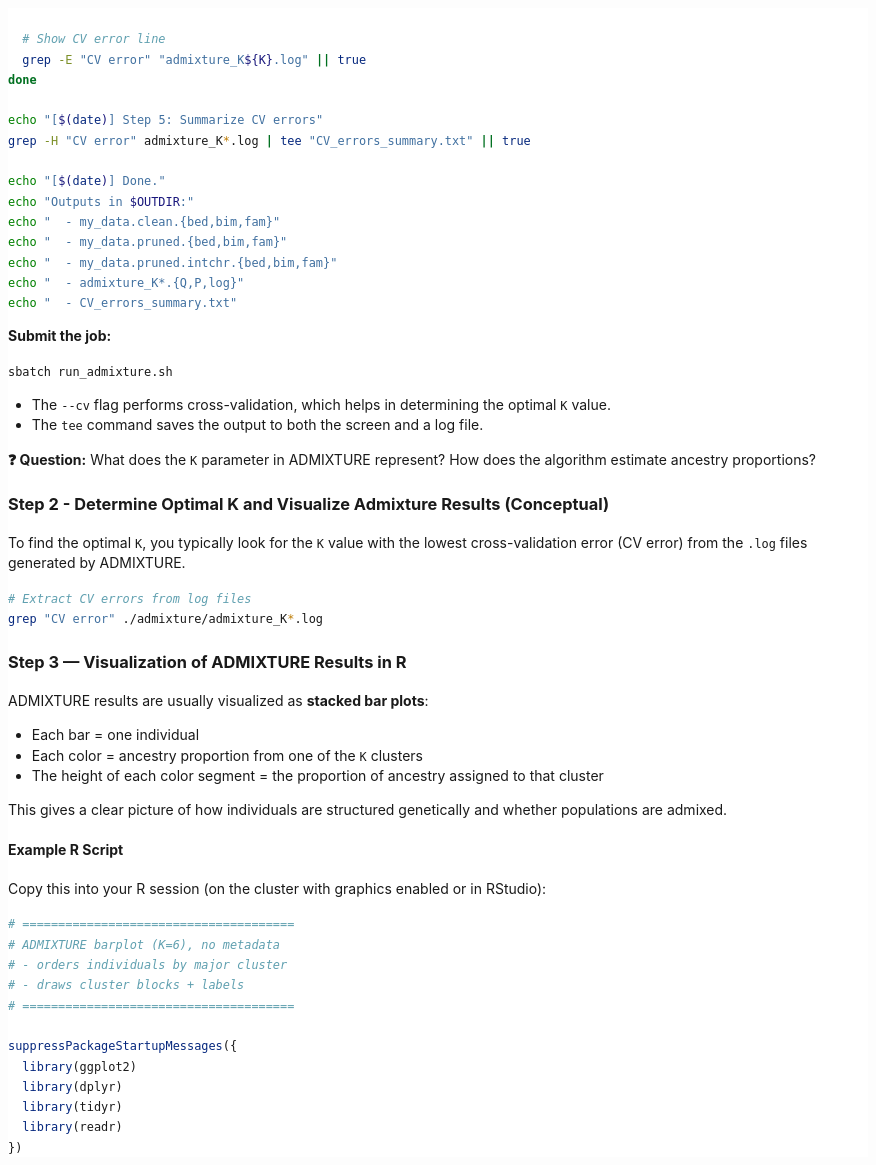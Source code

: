 ```bash

  # Show CV error line
  grep -E "CV error" "admixture_K${K}.log" || true
done

echo "[$(date)] Step 5: Summarize CV errors"
grep -H "CV error" admixture_K*.log | tee "CV_errors_summary.txt" || true

echo "[$(date)] Done."
echo "Outputs in $OUTDIR:"
echo "  - my_data.clean.{bed,bim,fam}"
echo "  - my_data.pruned.{bed,bim,fam}"
echo "  - my_data.pruned.intchr.{bed,bim,fam}"
echo "  - admixture_K*.{Q,P,log}"
echo "  - CV_errors_summary.txt"
```

**Submit the job:**

```bash
sbatch run_admixture.sh
```

*   The `--cv` flag performs cross-validation, which helps in determining the optimal `K` value.
*   The `tee` command saves the output to both the screen and a log file.

**❓ Question:** What does the `K` parameter in ADMIXTURE represent? How does the algorithm estimate ancestry proportions?

### Step 2 - Determine Optimal K and Visualize Admixture Results (Conceptual)

To find the optimal `K`, you typically look for the `K` value with the lowest cross-validation error (CV error) from the `.log` files generated by ADMIXTURE.

```bash
# Extract CV errors from log files
grep "CV error" ./admixture/admixture_K*.log
```

### Step 3 — Visualization of ADMIXTURE Results in R

ADMIXTURE results are usually visualized as **stacked bar plots**:  
- Each bar = one individual  
- Each color = ancestry proportion from one of the `K` clusters  
- The height of each color segment = the proportion of ancestry assigned to that cluster  

This gives a clear picture of how individuals are structured genetically and whether populations are admixed.


#### Example R Script

Copy this into your R session (on the cluster with graphics enabled or in RStudio):

```r
# ======================================
# ADMIXTURE barplot (K=6), no metadata
# - orders individuals by major cluster
# - draws cluster blocks + labels
# ======================================

suppressPackageStartupMessages({
  library(ggplot2)
  library(dplyr)
  library(tidyr)
  library(readr)
})
```